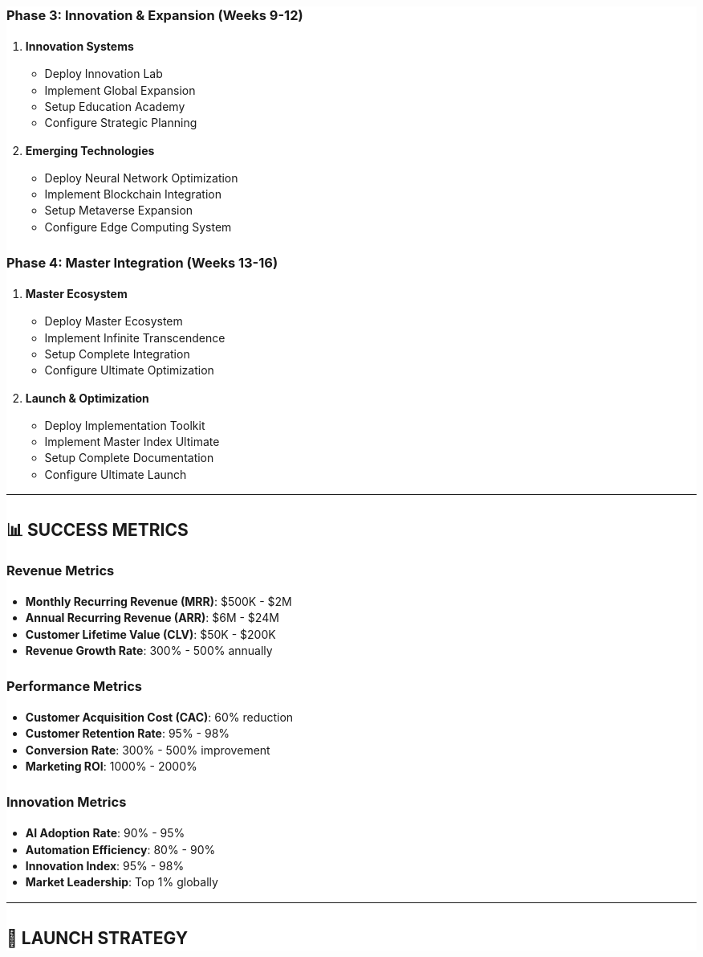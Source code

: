### **Phase 3: Innovation & Expansion (Weeks 9-12)**
1. **Innovation Systems**
   - Deploy Innovation Lab
   - Implement Global Expansion
   - Setup Education Academy
   - Configure Strategic Planning

2. **Emerging Technologies**
   - Deploy Neural Network Optimization
   - Implement Blockchain Integration
   - Setup Metaverse Expansion
   - Configure Edge Computing System

### **Phase 4: Master Integration (Weeks 13-16)**
1. **Master Ecosystem**
   - Deploy Master Ecosystem
   - Implement Infinite Transcendence
   - Setup Complete Integration
   - Configure Ultimate Optimization

2. **Launch & Optimization**
   - Deploy Implementation Toolkit
   - Implement Master Index Ultimate
   - Setup Complete Documentation
   - Configure Ultimate Launch

---

## **📊 SUCCESS METRICS**

### **Revenue Metrics**
- **Monthly Recurring Revenue (MRR)**: $500K - $2M
- **Annual Recurring Revenue (ARR)**: $6M - $24M
- **Customer Lifetime Value (CLV)**: $50K - $200K
- **Revenue Growth Rate**: 300% - 500% annually

### **Performance Metrics**
- **Customer Acquisition Cost (CAC)**: 60% reduction
- **Customer Retention Rate**: 95% - 98%
- **Conversion Rate**: 300% - 500% improvement
- **Marketing ROI**: 1000% - 2000%

### **Innovation Metrics**
- **AI Adoption Rate**: 90% - 95%
- **Automation Efficiency**: 80% - 90%
- **Innovation Index**: 95% - 98%
- **Market Leadership**: Top 1% globally

---

## **🚀 LAUNCH STRATEGY**
